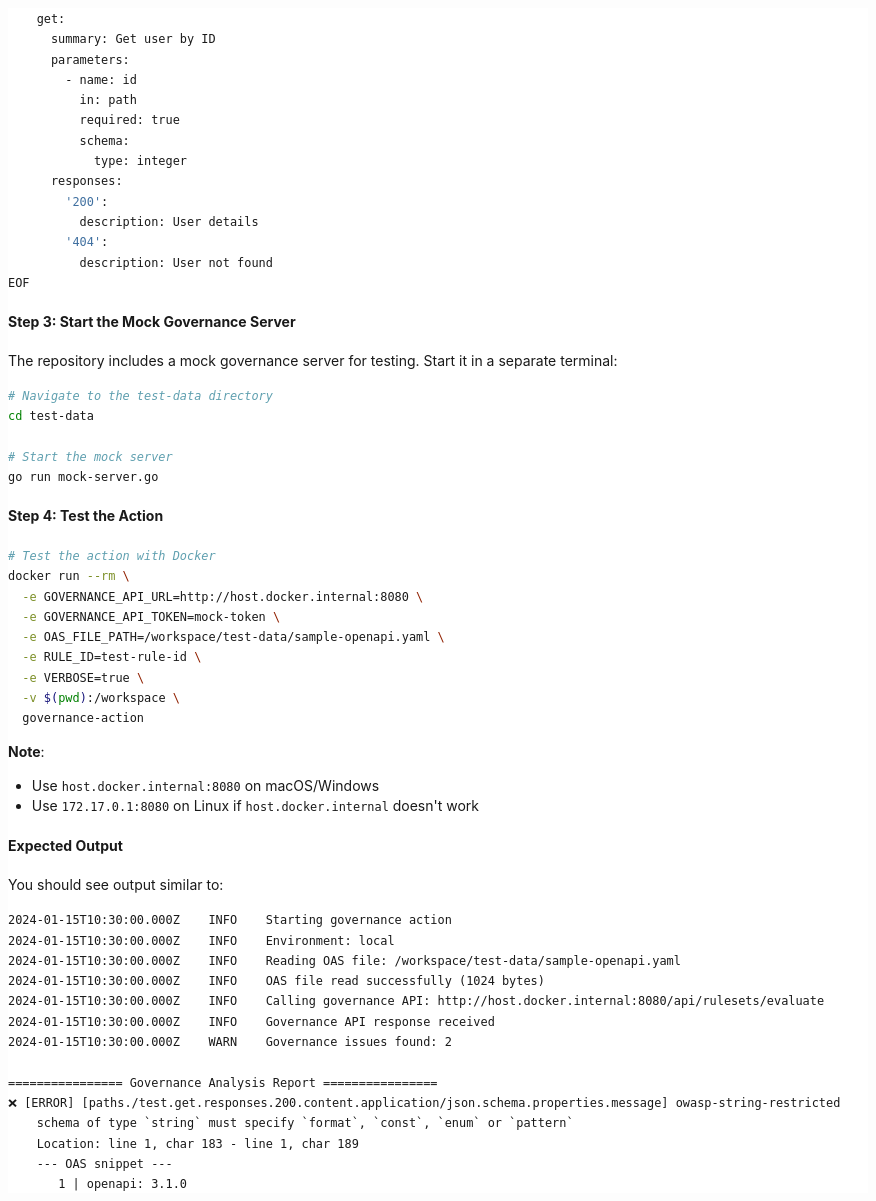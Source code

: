 ```bash
    get:
      summary: Get user by ID
      parameters:
        - name: id
          in: path
          required: true
          schema:
            type: integer
      responses:
        '200':
          description: User details
        '404':
          description: User not found
EOF
```

#### Step 3: Start the Mock Governance Server

The repository includes a mock governance server for testing. Start it in a separate terminal:

```bash
# Navigate to the test-data directory
cd test-data

# Start the mock server
go run mock-server.go
```

#### Step 4: Test the Action

```bash
# Test the action with Docker
docker run --rm \
  -e GOVERNANCE_API_URL=http://host.docker.internal:8080 \
  -e GOVERNANCE_API_TOKEN=mock-token \
  -e OAS_FILE_PATH=/workspace/test-data/sample-openapi.yaml \
  -e RULE_ID=test-rule-id \
  -e VERBOSE=true \
  -v $(pwd):/workspace \
  governance-action
```

**Note**: 
- Use `host.docker.internal:8080` on macOS/Windows
- Use `172.17.0.1:8080` on Linux if `host.docker.internal` doesn't work

#### Expected Output

You should see output similar to:

```
2024-01-15T10:30:00.000Z    INFO    Starting governance action
2024-01-15T10:30:00.000Z    INFO    Environment: local
2024-01-15T10:30:00.000Z    INFO    Reading OAS file: /workspace/test-data/sample-openapi.yaml
2024-01-15T10:30:00.000Z    INFO    OAS file read successfully (1024 bytes)
2024-01-15T10:30:00.000Z    INFO    Calling governance API: http://host.docker.internal:8080/api/rulesets/evaluate
2024-01-15T10:30:00.000Z    INFO    Governance API response received
2024-01-15T10:30:00.000Z    WARN    Governance issues found: 2

================ Governance Analysis Report ================
❌ [ERROR] [paths./test.get.responses.200.content.application/json.schema.properties.message] owasp-string-restricted
    schema of type `string` must specify `format`, `const`, `enum` or `pattern`
    Location: line 1, char 183 - line 1, char 189
    --- OAS snippet ---
       1 | openapi: 3.1.0
```